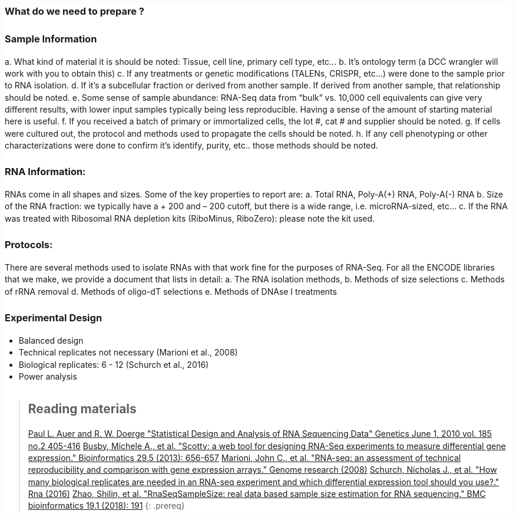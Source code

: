 ### What do we need to prepare ?
### Sample Information
a. What kind of material it is should be noted: Tissue, cell line, primary cell type, etc…
b. It’s ontology term (a DCC wrangler will work with you to obtain this)
c. If any treatments or genetic modifications (TALENs, CRISPR, etc…) were done to the sample
prior to RNA isolation.
d. If it’s a subcellular fraction or derived from another sample. If derived from another sample,
that relationship should be noted.
e. Some sense of sample abundance: RNA-Seq data from “bulk” vs. 10,000 cell equivalents can
give very different results, with lower input samples typically being less reproducible. Having
a sense of the amount of starting material here is useful.
f. If you received a batch of primary or immortalized cells, the lot #, cat # and supplier should be
noted.
g. If cells were cultured out, the protocol and methods used to propagate the cells should be
noted.
h. If any cell phenotyping or other characterizations were done to confirm it’s identify, purity,
etc.. those methods should be noted.




### RNA Information: 
RNAs come in all shapes and sizes. Some of the key properties to report are:
a. Total RNA, Poly-A(+) RNA, Poly-A(-) RNA
b. Size of the RNA fraction: we typically have a + 200 and – 200 cutoff, but there is a wide
range, i.e. microRNA-sized, etc…
c. If the RNA was treated with Ribosomal RNA depletion kits (RiboMinus, RiboZero): please
note the kit used.

### Protocols: 
There are several methods used to isolate RNAs with that work fine for the purposes of RNA-Seq. For all the ENCODE libraries that we make, we provide a document that lists in detail:
a. The RNA isolation methods,
b. Methods of size selections
c. Methods of rRNA removal
d. Methods of oligo-dT selections
e. Methods of DNAse I treatments

### Experimental Design
- Balanced design
- Technical replicates not necessary (Marioni et al., 2008)
- Biological replicates: 6 - 12 (Schurch et al., 2016)
- Power analysis

>## Reading materials
>[Paul L. Auer and R. W. Doerge "Statistical Design and Analysis of RNA Sequencing Data" Genetics June 1, 2010 vol. 185 no.2 405-416](https://www.genetics.org/content/185/2/405)
>[Busby, Michele A., et al. "Scotty: a web tool for designing RNA-Seq experiments to measure differential gene expression." Bioinformatics 29.5 (2013): 656-657](https://www.ncbi.nlm.nih.gov/pmc/articles/PMC3582267/)
>[Marioni, John C., et al. "RNA-seq: an assessment of technical reproducibility and comparison with gene expression arrays." Genome research (2008)](https://genome.cshlp.org/content/18/9/1509.full.html)
>[Schurch, Nicholas J., et al. "How many biological replicates are needed in an RNA-seq experiment and which differential expression tool should you use?." Rna (2016)](https://rnajournal.cshlp.org/content/22/6/839.long)
>[Zhao, Shilin, et al. "RnaSeqSampleSize: real data based sample size estimation for RNA sequencing." BMC bioinformatics 19.1 (2018): 191](https://bmcbioinformatics.biomedcentral.com/articles/10.1186/s12859-018-2191-5)
{: .prereq}

